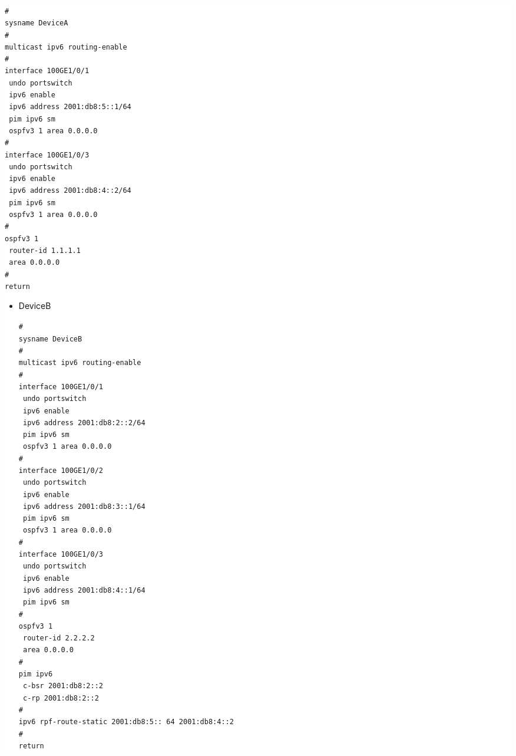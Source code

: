   ```
  #
  sysname DeviceA
  #
  multicast ipv6 routing-enable
  #
  interface 100GE1/0/1
   undo portswitch
   ipv6 enable
   ipv6 address 2001:db8:5::1/64
   pim ipv6 sm
   ospfv3 1 area 0.0.0.0
  #
  interface 100GE1/0/3
   undo portswitch
   ipv6 enable
   ipv6 address 2001:db8:4::2/64
   pim ipv6 sm
   ospfv3 1 area 0.0.0.0
  #
  ospfv3 1
   router-id 1.1.1.1
   area 0.0.0.0
  #
  return
  ```
* DeviceB
  
  ```
  #
  sysname DeviceB
  #
  multicast ipv6 routing-enable
  #
  interface 100GE1/0/1
   undo portswitch
   ipv6 enable
   ipv6 address 2001:db8:2::2/64
   pim ipv6 sm
   ospfv3 1 area 0.0.0.0
  #
  interface 100GE1/0/2
   undo portswitch
   ipv6 enable
   ipv6 address 2001:db8:3::1/64
   pim ipv6 sm
   ospfv3 1 area 0.0.0.0
  #
  interface 100GE1/0/3
   undo portswitch
   ipv6 enable
   ipv6 address 2001:db8:4::1/64
   pim ipv6 sm
  #
  ospfv3 1
   router-id 2.2.2.2
   area 0.0.0.0
  #
  pim ipv6
   c-bsr 2001:db8:2::2
   c-rp 2001:db8:2::2
  #
  ipv6 rpf-route-static 2001:db8:5:: 64 2001:db8:4::2
  #
  return
  ```